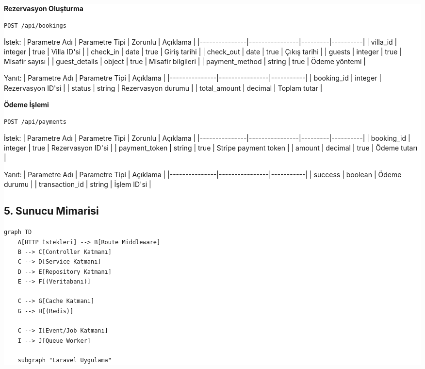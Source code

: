 **Rezervasyon Oluşturma**
```
POST /api/bookings
```

İstek:
| Parametre Adı | Parametre Tipi | Zorunlu | Açıklama |
|---------------|----------------|---------|----------|
| villa_id | integer | true | Villa ID'si |
| check_in | date | true | Giriş tarihi |
| check_out | date | true | Çıkış tarihi |
| guests | integer | true | Misafir sayısı |
| guest_details | object | true | Misafir bilgileri |
| payment_method | string | true | Ödeme yöntemi |

Yanıt:
| Parametre Adı | Parametre Tipi | Açıklama |
|---------------|----------------|-----------|
| booking_id | integer | Rezervasyon ID'si |
| status | string | Rezervasyon durumu |
| total_amount | decimal | Toplam tutar |

**Ödeme İşlemi**
```
POST /api/payments
```

İstek:
| Parametre Adı | Parametre Tipi | Zorunlu | Açıklama |
|---------------|----------------|---------|----------|
| booking_id | integer | true | Rezervasyon ID'si |
| payment_token | string | true | Stripe payment token |
| amount | decimal | true | Ödeme tutarı |

Yanıt:
| Parametre Adı | Parametre Tipi | Açıklama |
|---------------|----------------|-----------|
| success | boolean | Ödeme durumu |
| transaction_id | string | İşlem ID'si |

## 5. Sunucu Mimarisi

```mermaid
graph TD
    A[HTTP İstekleri] --> B[Route Middleware]
    B --> C[Controller Katmanı]
    C --> D[Service Katmanı]
    D --> E[Repository Katmanı]
    E --> F[(Veritabanı)]
    
    C --> G[Cache Katmanı]
    G --> H[(Redis)]
    
    C --> I[Event/Job Katmanı]
    I --> J[Queue Worker]
    
    subgraph "Laravel Uygulama"
```